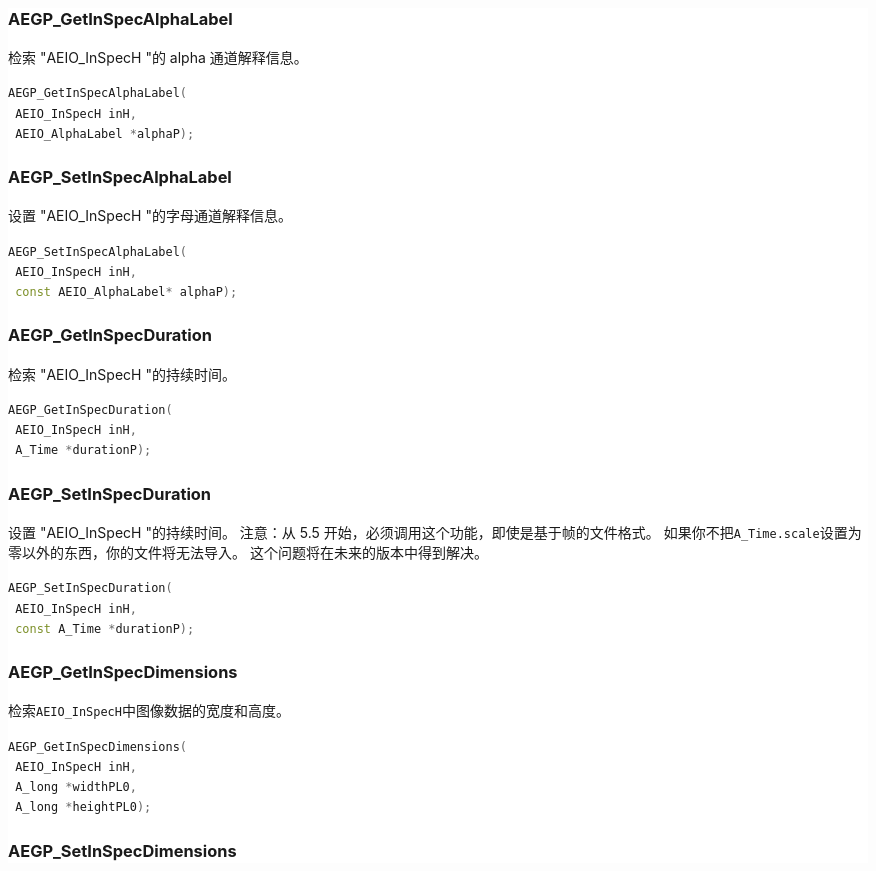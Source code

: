 ### AEGP_GetInSpecAlphaLabel

检索 "AEIO_InSpecH "的 alpha 通道解释信息。

```cpp
AEGP_GetInSpecAlphaLabel(
 AEIO_InSpecH inH,
 AEIO_AlphaLabel *alphaP);
```

### AEGP_SetInSpecAlphaLabel

设置 "AEIO_InSpecH "的字母通道解释信息。

```cpp
AEGP_SetInSpecAlphaLabel(
 AEIO_InSpecH inH,
 const AEIO_AlphaLabel* alphaP);
```

### AEGP_GetInSpecDuration

检索 "AEIO_InSpecH "的持续时间。

```cpp
AEGP_GetInSpecDuration(
 AEIO_InSpecH inH,
 A_Time *durationP);
```

### AEGP_SetInSpecDuration

设置 "AEIO_InSpecH "的持续时间。
注意：从 5.5 开始，必须调用这个功能，即使是基于帧的文件格式。
如果你不把`A_Time.scale`设置为零以外的东西，你的文件将无法导入。
这个问题将在未来的版本中得到解决。

```cpp
AEGP_SetInSpecDuration(
 AEIO_InSpecH inH,
 const A_Time *durationP);
```

### AEGP_GetInSpecDimensions

检索`AEIO_InSpecH`中图像数据的宽度和高度。

```cpp
AEGP_GetInSpecDimensions(
 AEIO_InSpecH inH,
 A_long *widthPL0,
 A_long *heightPL0);
```

### AEGP_SetInSpecDimensions
